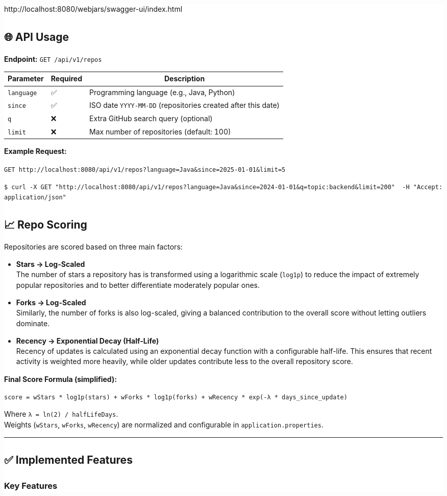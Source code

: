 http://localhost:8080/webjars/swagger-ui/index.html

## 🌐 API Usage

**Endpoint:** `GET /api/v1/repos`

| Parameter  | Required | Description                                                  |
|------------|----------|--------------------------------------------------------------|
| `language` | ✅        | Programming language (e.g., Java, Python)                    |
| `since`    | ✅        | ISO date `YYYY-MM-DD` (repositories created after this date) |
| `q`        | ❌        | Extra GitHub search query (optional)                         |
| `limit`    | ❌        | Max number of repositories (default: 100)                    |

**Example Request:**

```http
GET http://localhost:8080/api/v1/repos?language=Java&since=2025-01-01&limit=5
```
```curl
$ curl -X GET "http://localhost:8080/api/v1/repos?language=Java&since=2024-01-01&q=topic:backend&limit=200"  -H "Accept: application/json"
```

## 📈 Repo Scoring

Repositories are scored based on three main factors:

- **Stars → Log-Scaled**  
  The number of stars a repository has is transformed using a logarithmic scale (`log1p`) to reduce the impact of extremely popular repositories and to better differentiate moderately popular ones.

- **Forks → Log-Scaled**  
  Similarly, the number of forks is also log-scaled, giving a balanced contribution to the overall score without letting outliers dominate.

- **Recency → Exponential Decay (Half-Life)**  
  Recency of updates is calculated using an exponential decay function with a configurable half-life. This ensures that recent activity is weighted more heavily, while older updates contribute less to the overall repository score.

**Final Score Formula (simplified):**

```text
score = wStars * log1p(stars) + wForks * log1p(forks) + wRecency * exp(-λ * days_since_update)
```
Where `λ = ln(2) / halfLifeDays`.<br>
Weights (`wStars`, `wForks`, `wRecency`) are normalized and configurable in `application.properties`.

---

## ✅ Implemented Features
### Key Features
